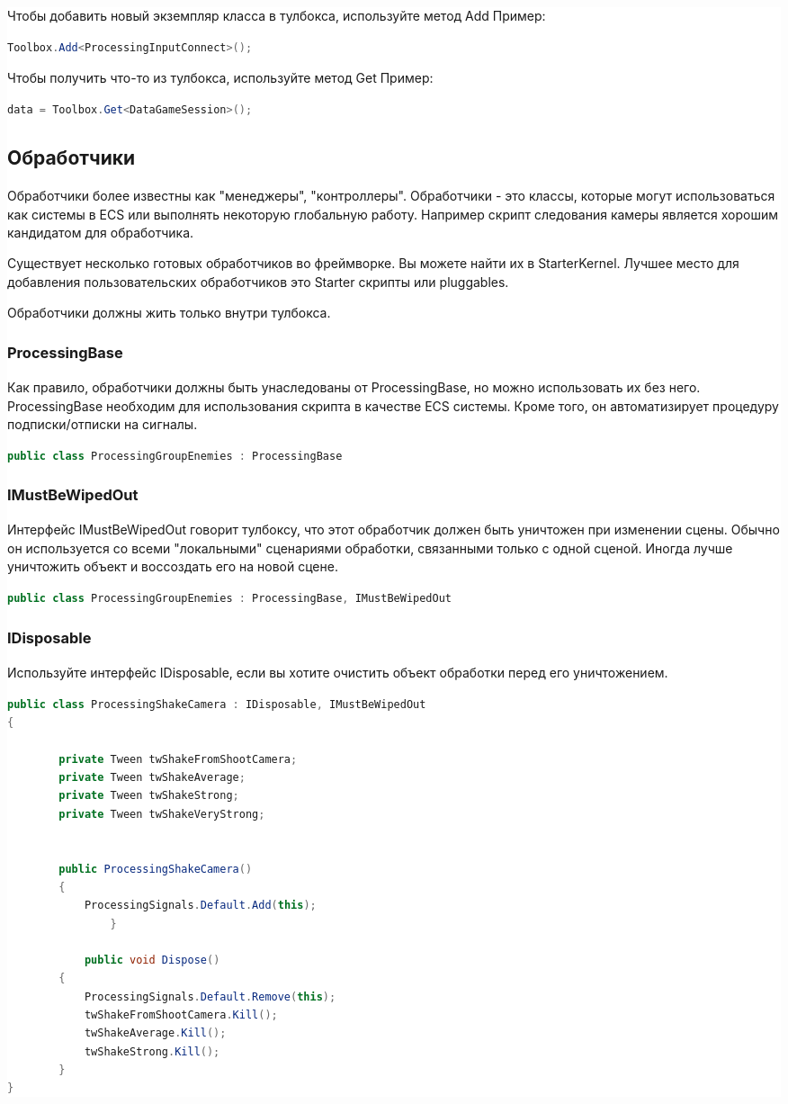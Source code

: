 Чтобы добавить новый экземпляр класса в тулбокса, используйте метод Add
Пример:

```csharp
Toolbox.Add<ProcessingInputConnect>();
```

Чтобы получить что-то из тулбокса, используйте метод Get
Пример:

```csharp
data = Toolbox.Get<DataGameSession>();
```

## <a id="Processings"></a>Обработчики
Обработчики более известны как "менеджеры", "контроллеры". Обработчики - это классы, которые могут использоваться как системы в ECS или выполнять некоторую глобальную работу. Например скрипт следования камеры является хорошим кандидатом для обработчика.

Существует несколько готовых обработчиков во фреймворке. Вы можете найти их в StarterKernel. Лучшее место для добавления пользовательских обработчиков это Starter скрипты или pluggables.

Обработчики должны жить только внутри тулбокса.

### ProcessingBase
Как правило, обработчики должны быть унаследованы от ProcessingBase, но можно использовать их без него.
ProcessingBase необходим для использования скрипта в качестве ECS системы. Кроме того, он автоматизирует процедуру подписки/отписки на сигналы.

```csharp
public class ProcessingGroupEnemies : ProcessingBase
```

### IMustBeWipedOut
Интерфейс IMustBeWipedOut говорит тулбоксу, что этот обработчик должен быть уничтожен при изменении сцены. Обычно он используется со всеми "локальными" сценариями обработки, связанными только с одной сценой. Иногда лучше уничтожить объект и воссоздать его на новой сцене.

```csharp
public class ProcessingGroupEnemies : ProcessingBase, IMustBeWipedOut
```
### IDisposable
Используйте интерфейс IDisposable, если вы хотите очистить объект обработки перед его уничтожением.
```csharp
public class ProcessingShakeCamera : IDisposable, IMustBeWipedOut
{

	    private Tween twShakeFromShootCamera;
		private Tween twShakeAverage;
		private Tween twShakeStrong;
		private Tween twShakeVeryStrong;


		public ProcessingShakeCamera()
		{
			ProcessingSignals.Default.Add(this);
                }

	        public void Dispose()
		{
			ProcessingSignals.Default.Remove(this);
			twShakeFromShootCamera.Kill();
			twShakeAverage.Kill();
			twShakeStrong.Kill();
		}
}
```